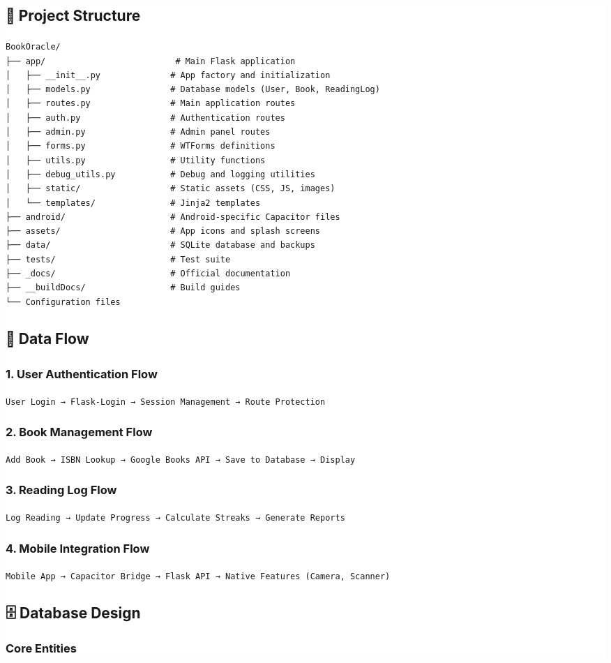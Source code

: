 ## 📁 Project Structure

```
BookOracle/
├── app/                          # Main Flask application
│   ├── __init__.py              # App factory and initialization
│   ├── models.py                # Database models (User, Book, ReadingLog)
│   ├── routes.py                # Main application routes
│   ├── auth.py                  # Authentication routes
│   ├── admin.py                 # Admin panel routes
│   ├── forms.py                 # WTForms definitions
│   ├── utils.py                 # Utility functions
│   ├── debug_utils.py           # Debug and logging utilities
│   ├── static/                  # Static assets (CSS, JS, images)
│   └── templates/               # Jinja2 templates
├── android/                     # Android-specific Capacitor files
├── assets/                      # App icons and splash screens
├── data/                        # SQLite database and backups
├── tests/                       # Test suite
├── _docs/                       # Official documentation
├── __buildDocs/                 # Build guides
└── Configuration files
```

## 🔄 Data Flow

### 1. User Authentication Flow
```
User Login → Flask-Login → Session Management → Route Protection
```

### 2. Book Management Flow
```
Add Book → ISBN Lookup → Google Books API → Save to Database → Display
```

### 3. Reading Log Flow
```
Log Reading → Update Progress → Calculate Streaks → Generate Reports
```

### 4. Mobile Integration Flow
```
Mobile App → Capacitor Bridge → Flask API → Native Features (Camera, Scanner)
```

## 🗄️ Database Design

### Core Entities
